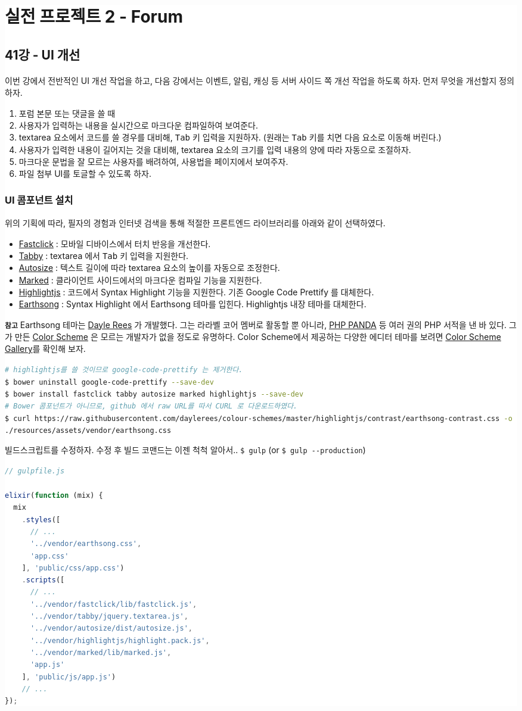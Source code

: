 # 실전 프로젝트 2 - Forum

## 41강 - UI 개선

이번 강에서 전반적인 UI 개선 작업을 하고, 다음 강에서는 이벤트, 알림, 캐싱 등 서버 사이드 쪽 개선 작업을 하도록 하자. 먼저 무엇을 개선할지 정의하자.

1. 포럼 본문 또는 댓글을 쓸 때
  1. 사용자가 입력하는 내용을 실시간으로 마크다운 컴파일하여 보여준다.
  2. textarea 요소에서 코드를 쓸 경우를 대비해, <kbd>Tab</kbd> 키 입력을 지원하자. (원래는 <kbd>Tab</kbd> 키를 치면 다음 요소로 이동해 버린다.)
  3. 사용자가 입력한 내용이 길어지는 것을 대비해, textarea 요소의 크기를 입력 내용의 양에 따라 자동으로 조절하자.
2. 마크다운 문법을 잘 모르는 사용자를 배려하여, 사용법을 페이지에서 보여주자.
3. 파일 첨부 UI를 토글할 수 있도록 하자.

### UI 콤포넌트 설치

위의 기획에 따라, 필자의 경험과 인터넷 검색을 통해 적절한 프론트엔드 라이브러리를 아래와 같이 선택하였다.

- [Fastclick](https://github.com/ftlabs/fastclick) : 모바일 디바이스에서 터치 반응을 개선한다.
- [Tabby](https://github.com/alanhogan/Tabby) : textarea 에서 <kbd>Tab</kbd> 키 입력을 지원한다. 
- [Autosize](https://github.com/jackmoore/autosize) : 텍스트 길이에 따라 textarea 요소의 높이를 자동으로 조정한다.
- [Marked](https://github.com/chjj/marked) : 클라이언트 사이드에서의 마크다운 컴파일 기능을 지원한다. 
- [Highlightjs](https://github.com/components/highlightjs) : 코드에서 Syntax Highlight 기능을 지원한다. 기존 Google Code Prettify 를 대체한다.
- [Earthsong](http://daylerees.github.io/) : Syntax Highlight 에서 Earthsong 테마를 입힌다. Highlightjs 내장 테마를 대체한다.

**`참고`** Earthsong 테마는 [Dayle Rees](http://daylerees.com/) 가 개발했다. 그는 라라벨 코어 멤버로 활동할 뿐 아니라, [PHP PANDA](https://leanpub.com/php-pandas) 등 여러 권의 PHP 서적을 낸 바 있다. 그가 만든 [Color Scheme](https://github.com/daylerees/colour-schemes) 은 모르는 개발자가 없을 정도로 유명하다. Color Scheme에서 제공하는 다양한 에디터 테마를 보려면 [Color Scheme Gallery](http://daylerees.github.io/)를 확인해 보자.

```bash
# highlightjs를 쓸 것이므로 google-code-prettify 는 제거한다.
$ bower uninstall google-code-prettify --save-dev
$ bower install fastclick tabby autosize marked highlightjs --save-dev
# Bower 콤포넌트가 아니므로, github 에서 raw URL를 따서 CURL 로 다운로드하였다.
$ curl https://raw.githubusercontent.com/daylerees/colour-schemes/master/highlightjs/contrast/earthsong-contrast.css -o ./resources/assets/vendor/earthsong.css
```

빌드스크립트를 수정하자. 수정 후 빌드 코맨드는 이젠 척척 알아서.. `$ gulp` (or `$ gulp --production`)

```javascript
// gulpfile.js

elixir(function (mix) {
  mix
    .styles([
      // ...
      '../vendor/earthsong.css',
      'app.css'
    ], 'public/css/app.css')
    .scripts([
      // ...
      '../vendor/fastclick/lib/fastclick.js',
      '../vendor/tabby/jquery.textarea.js',
      '../vendor/autosize/dist/autosize.js',
      '../vendor/highlightjs/highlight.pack.js',
      '../vendor/marked/lib/marked.js',
      'app.js'
    ], 'public/js/app.js')
    // ...
});
```

